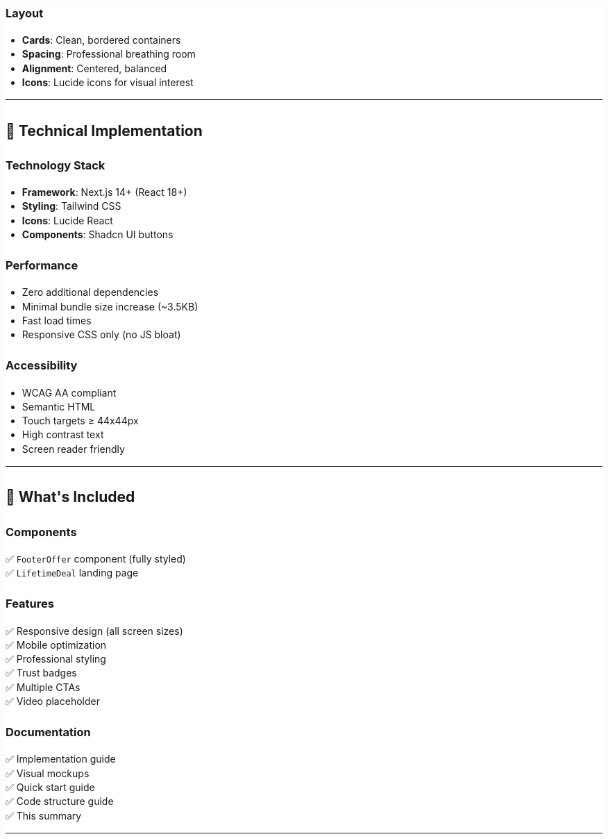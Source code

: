 ### Layout
- **Cards**: Clean, bordered containers
- **Spacing**: Professional breathing room
- **Alignment**: Centered, balanced
- **Icons**: Lucide icons for visual interest

---

## 🔧 Technical Implementation

### Technology Stack
- **Framework**: Next.js 14+ (React 18+)
- **Styling**: Tailwind CSS
- **Icons**: Lucide React
- **Components**: Shadcn UI buttons

### Performance
- Zero additional dependencies
- Minimal bundle size increase (~3.5KB)
- Fast load times
- Responsive CSS only (no JS bloat)

### Accessibility
- WCAG AA compliant
- Semantic HTML
- Touch targets ≥ 44x44px
- High contrast text
- Screen reader friendly

---

## 🎁 What's Included

### Components
✅ `FooterOffer` component (fully styled)  
✅ `LifetimeDeal` landing page  

### Features
✅ Responsive design (all screen sizes)  
✅ Mobile optimization  
✅ Professional styling  
✅ Trust badges  
✅ Multiple CTAs  
✅ Video placeholder  

### Documentation
✅ Implementation guide  
✅ Visual mockups  
✅ Quick start guide  
✅ Code structure guide  
✅ This summary  

---